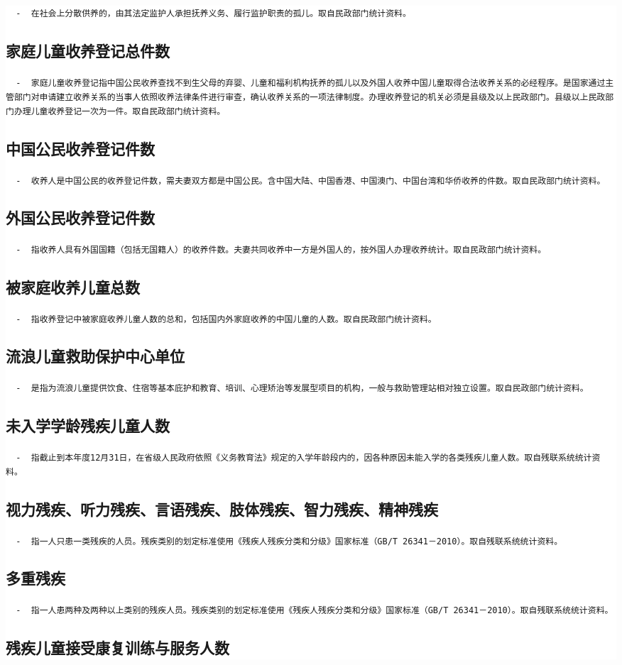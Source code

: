 ```解释
  -  在社会上分散供养的，由其法定监护人承担抚养义务、履行监护职责的孤儿。取自民政部门统计资料。
```

## 家庭儿童收养登记总件数

```解释
  -  家庭儿童收养登记指中国公民收养查找不到生父母的弃婴、儿童和福利机构抚养的孤儿以及外国人收养中国儿童取得合法收养关系的必经程序。是国家通过主管部门对申请建立收养关系的当事人依照收养法律条件进行审查，确认收养关系的一项法律制度。办理收养登记的机关必须是县级及以上民政部门。县级以上民政部门办理儿童收养登记一次为一件。取自民政部门统计资料。
```

## 中国公民收养登记件数

```解释 
  -  收养人是中国公民的收养登记件数，需夫妻双方都是中国公民。含中国大陆、中国香港、中国澳门、中国台湾和华侨收养的件数。取自民政部门统计资料。
```

## 外国公民收养登记件数

```解释 
  -  指收养人具有外国国籍（包括无国籍人）的收养件数。夫妻共同收养中一方是外国人的，按外国人办理收养统计。取自民政部门统计资料。
```

## 被家庭收养儿童总数

```解释
  -  指收养登记中被家庭收养儿童人数的总和，包括国内外家庭收养的中国儿童的人数。取自民政部门统计资料。
```

## 流浪儿童救助保护中心单位

```解释 
  -  是指为流浪儿童提供饮食、住宿等基本庇护和教育、培训、心理矫治等发展型项目的机构，一般与救助管理站相对独立设置。取自民政部门统计资料。
```

## 未入学学龄残疾儿童人数
```解释
  -  指截止到本年度12月31日，在省级人民政府依照《义务教育法》规定的入学年龄段内的，因各种原因未能入学的各类残疾儿童人数。取自残联系统统计资料。
```

## 视力残疾、听力残疾、言语残疾、肢体残疾、智力残疾、精神残疾

```解释
  -  指一人只患一类残疾的人员。残疾类别的划定标准使用《残疾人残疾分类和分级》国家标准（GB/T 26341－2010）。取自残联系统统计资料。
```

## 多重残疾

```解释
  -  指一人患两种及两种以上类别的残疾人员。残疾类别的划定标准使用《残疾人残疾分类和分级》国家标准（GB/T 26341－2010）。取自残联系统统计资料。
```

## 残疾儿童接受康复训练与服务人数
